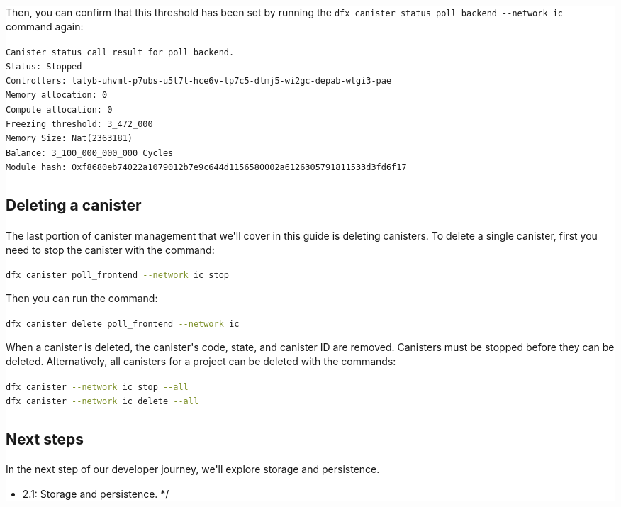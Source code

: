 Then, you can confirm that this threshold has been set by running the `dfx canister status poll_backend --network ic ` command again:

```
Canister status call result for poll_backend.
Status: Stopped
Controllers: lalyb-uhvmt-p7ubs-u5t7l-hce6v-lp7c5-dlmj5-wi2gc-depab-wtgi3-pae
Memory allocation: 0
Compute allocation: 0
Freezing threshold: 3_472_000
Memory Size: Nat(2363181)
Balance: 3_100_000_000_000 Cycles
Module hash: 0xf8680eb74022a1079012b7e9c644d1156580002a6126305791811533d3fd6f17
```


## Deleting a canister

The last portion of canister management that we'll cover in this guide is deleting canisters. To delete a single canister, first you need to stop the canister with the command:

```sh
dfx canister poll_frontend --network ic stop 
```

Then you can run the command:

```sh
dfx canister delete poll_frontend --network ic 
```

When a canister is deleted, the canister's code, state, and canister ID are removed. Canisters must be stopped before they can be deleted. Alternatively, all canisters for a project can be deleted with the commands:

```sh
dfx canister --network ic stop --all
dfx canister --network ic delete --all
```

## Next steps

In the next step of our developer journey, we'll explore storage and persistence.

- 2.1: Storage and persistence.
*/